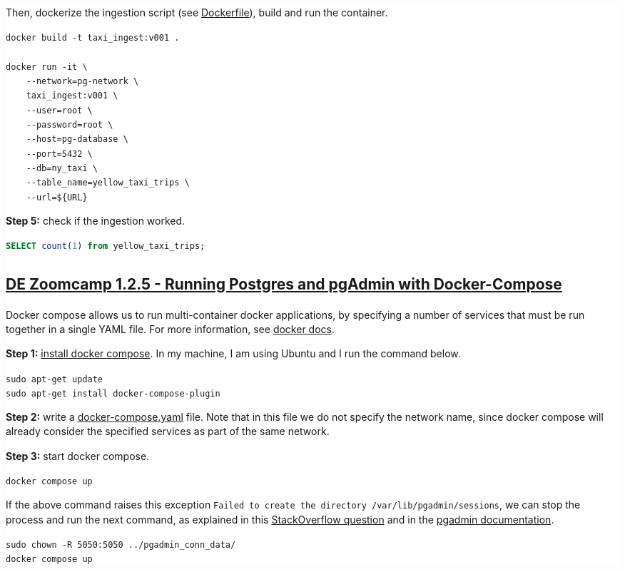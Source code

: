Then, dockerize the ingestion script (see [Dockerfile](./week_1_basics_n_setup/2_docker_sql/Dockerfile)), build and run the container.
```
docker build -t taxi_ingest:v001 .

docker run -it \
    --network=pg-network \
    taxi_ingest:v001 \
    --user=root \
    --password=root \
    --host=pg-database \
    --port=5432 \
    --db=ny_taxi \
    --table_name=yellow_taxi_trips \
    --url=${URL}
```

**Step 5:** check if the ingestion worked.
```sql
SELECT count(1) from yellow_taxi_trips;
```

## [DE Zoomcamp 1.2.5 - Running Postgres and pgAdmin with Docker-Compose](https://www.youtube.com/watch?v=hKI6PkPhpa0&list=PL3MmuxUbc_hJed7dXYoJw8DoCuVHhGEQb&index=9)

Docker compose allows us to run multi-container docker applications, by specifying a number of services that must be run together in a single YAML file. For more information, see [docker docs](https://docs.docker.com/compose/).

**Step 1:** [install docker compose](https://docs.docker.com/compose/install/linux/#install-using-the-repository). In my machine, I am using Ubuntu and I run the command below.
```
sudo apt-get update
sudo apt-get install docker-compose-plugin
```

**Step 2:** write a [docker-compose.yaml](./week_1_basics_n_setup/2_docker_sql/docker-compose.yaml) file. Note that in this file we do not specify the network name, since docker compose will already consider the specified services as part of the same network.

**Step 3:** start docker compose.
```
docker compose up
```

If the above command raises this exception ```Failed to create the directory /var/lib/pgadmin/sessions```, we can stop the process and run the next command, as explained in this [StackOverflow question](https://stackoverflow.com/questions/64781245/permission-denied-var-lib-pgadmin-sessions-in-docker) and in the [pgadmin documentation](https://www.pgadmin.org/docs/pgadmin4/latest/container_deployment.html#mapped-files-and-directories).
```
sudo chown -R 5050:5050 ../pgadmin_conn_data/
docker compose up
```
